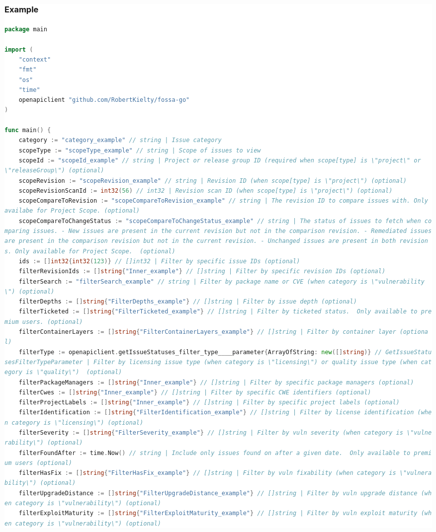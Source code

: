 



### Example

```go
package main

import (
	"context"
	"fmt"
	"os"
    "time"
	openapiclient "github.com/RobertKielty/fossa-go"
)

func main() {
	category := "category_example" // string | Issue category
	scopeType := "scopeType_example" // string | Scope of issues to view
	scopeId := "scopeId_example" // string | Project or release group ID (required when scope[type] is \"project\" or \"releaseGroup\") (optional)
	scopeRevision := "scopeRevision_example" // string | Revision ID (when scope[type] is \"project\") (optional)
	scopeRevisionScanId := int32(56) // int32 | Revision scan ID (when scope[type] is \"project\") (optional)
	scopeCompareToRevision := "scopeCompareToRevision_example" // string | The revision ID to compare issues with. Only availabe for Project Scope. (optional)
	scopeCompareToChangeStatus := "scopeCompareToChangeStatus_example" // string | The status of issues to fetch when comparing issues. - New issues are present in the current revision but not in the comparison revision. - Remediated issues are present in the comparison revision but not in the current revision. - Unchanged issues are present in both revisions. Only available for Project Scope.  (optional)
	ids := []int32{int32(123)} // []int32 | Filter by specific issue IDs (optional)
	filterRevisionIds := []string{"Inner_example"} // []string | Filter by specific revision IDs (optional)
	filterSearch := "filterSearch_example" // string | Filter by package name or CVE (when category is \"vulnerability\") (optional)
	filterDepths := []string{"FilterDepths_example"} // []string | Filter by issue depth (optional)
	filterTicketed := []string{"FilterTicketed_example"} // []string | Filter by ticketed status.  Only available to premium users. (optional)
	filterContainerLayers := []string{"FilterContainerLayers_example"} // []string | Filter by container layer (optional)
	filterType := openapiclient.getIssueStatuses_filter_type____parameter{ArrayOfString: new([]string)} // GetIssueStatusesFilterTypeParameter | Filter by licensing issue type (when category is \"licensing\") or quality issue type (when category is \"quality\")  (optional)
	filterPackageManagers := []string{"Inner_example"} // []string | Filter by specific package managers (optional)
	filterCwes := []string{"Inner_example"} // []string | Filter by specific CWE identifiers (optional)
	filterProjectLabels := []string{"Inner_example"} // []string | Filter by specific project labels (optional)
	filterIdentification := []string{"FilterIdentification_example"} // []string | Filter by license identification (when category is \"licensing\") (optional)
	filterSeverity := []string{"FilterSeverity_example"} // []string | Filter by vuln severity (when category is \"vulnerability\") (optional)
	filterFoundAfter := time.Now() // string | Include only issues found on after a given date.  Only available to premium users (optional)
	filterHasFix := []string{"FilterHasFix_example"} // []string | Filter by vuln fixability (when category is \"vulnerability\") (optional)
	filterUpgradeDistance := []string{"FilterUpgradeDistance_example"} // []string | Filter by vuln upgrade distance (when category is \"vulnerability\") (optional)
	filterExploitMaturity := []string{"FilterExploitMaturity_example"} // []string | Filter by vuln exploit maturity (when category is \"vulnerability\") (optional)
```